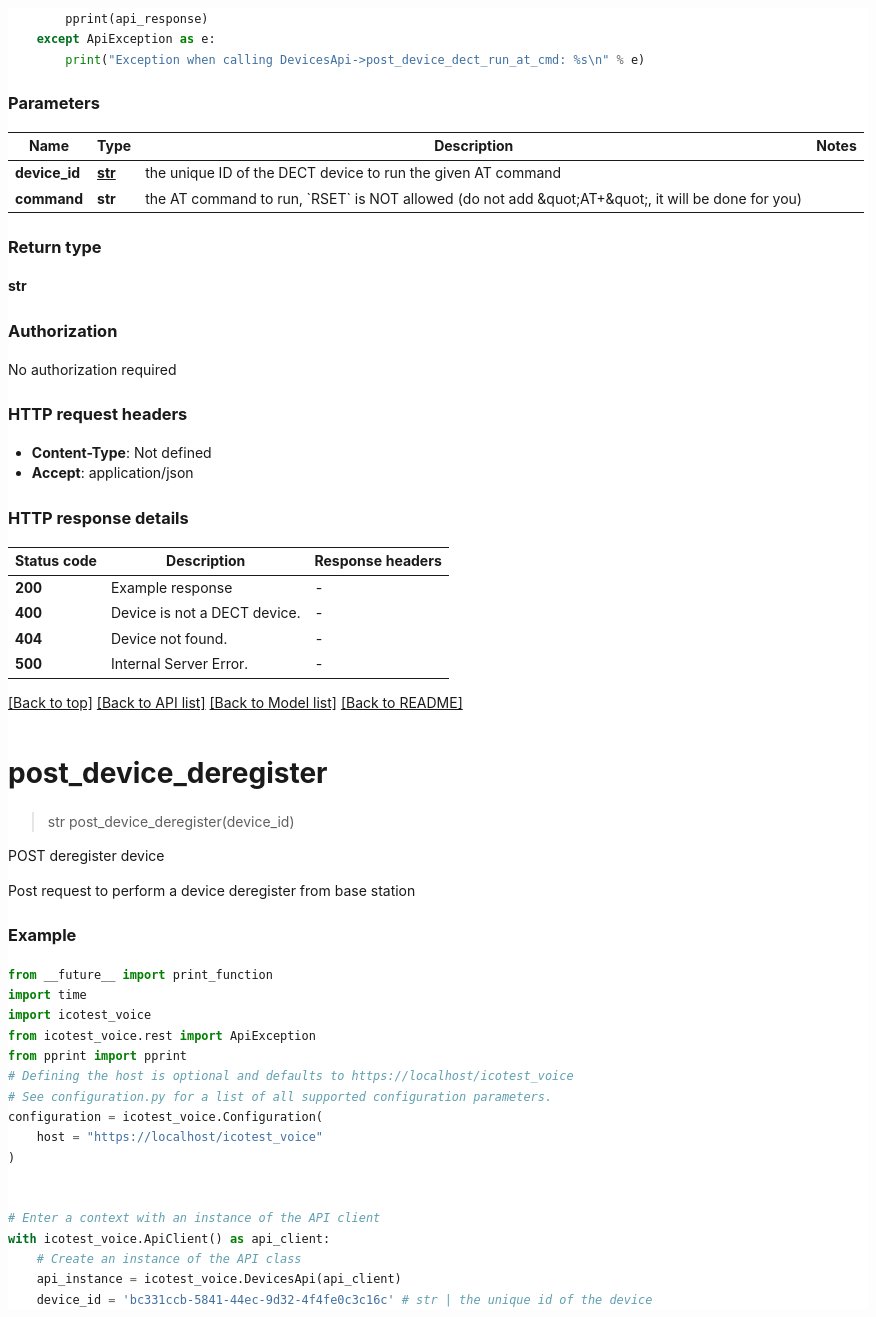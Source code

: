 ```python
        pprint(api_response)
    except ApiException as e:
        print("Exception when calling DevicesApi->post_device_dect_run_at_cmd: %s\n" % e)
```

### Parameters

Name | Type | Description  | Notes
------------- | ------------- | ------------- | -------------
 **device_id** | [**str**](.md)| the unique ID of the DECT device to run the given AT command | 
 **command** | **str**| the AT command to run, &#x60;RSET&#x60; is NOT allowed (do not add \&quot;AT+\&quot;, it will be done for you) | 

### Return type

**str**

### Authorization

No authorization required

### HTTP request headers

 - **Content-Type**: Not defined
 - **Accept**: application/json

### HTTP response details
| Status code | Description | Response headers |
|-------------|-------------|------------------|
**200** | Example response |  -  |
**400** | Device is not a DECT device. |  -  |
**404** | Device not found. |  -  |
**500** | Internal Server Error. |  -  |

[[Back to top]](#) [[Back to API list]](../README.md#documentation-for-api-endpoints) [[Back to Model list]](../README.md#documentation-for-models) [[Back to README]](../README.md)

# **post_device_deregister**
> str post_device_deregister(device_id)

POST deregister device

Post request to perform a device deregister from base station

### Example

```python
from __future__ import print_function
import time
import icotest_voice
from icotest_voice.rest import ApiException
from pprint import pprint
# Defining the host is optional and defaults to https://localhost/icotest_voice
# See configuration.py for a list of all supported configuration parameters.
configuration = icotest_voice.Configuration(
    host = "https://localhost/icotest_voice"
)


# Enter a context with an instance of the API client
with icotest_voice.ApiClient() as api_client:
    # Create an instance of the API class
    api_instance = icotest_voice.DevicesApi(api_client)
    device_id = 'bc331ccb-5841-44ec-9d32-4f4fe0c3c16c' # str | the unique id of the device
```